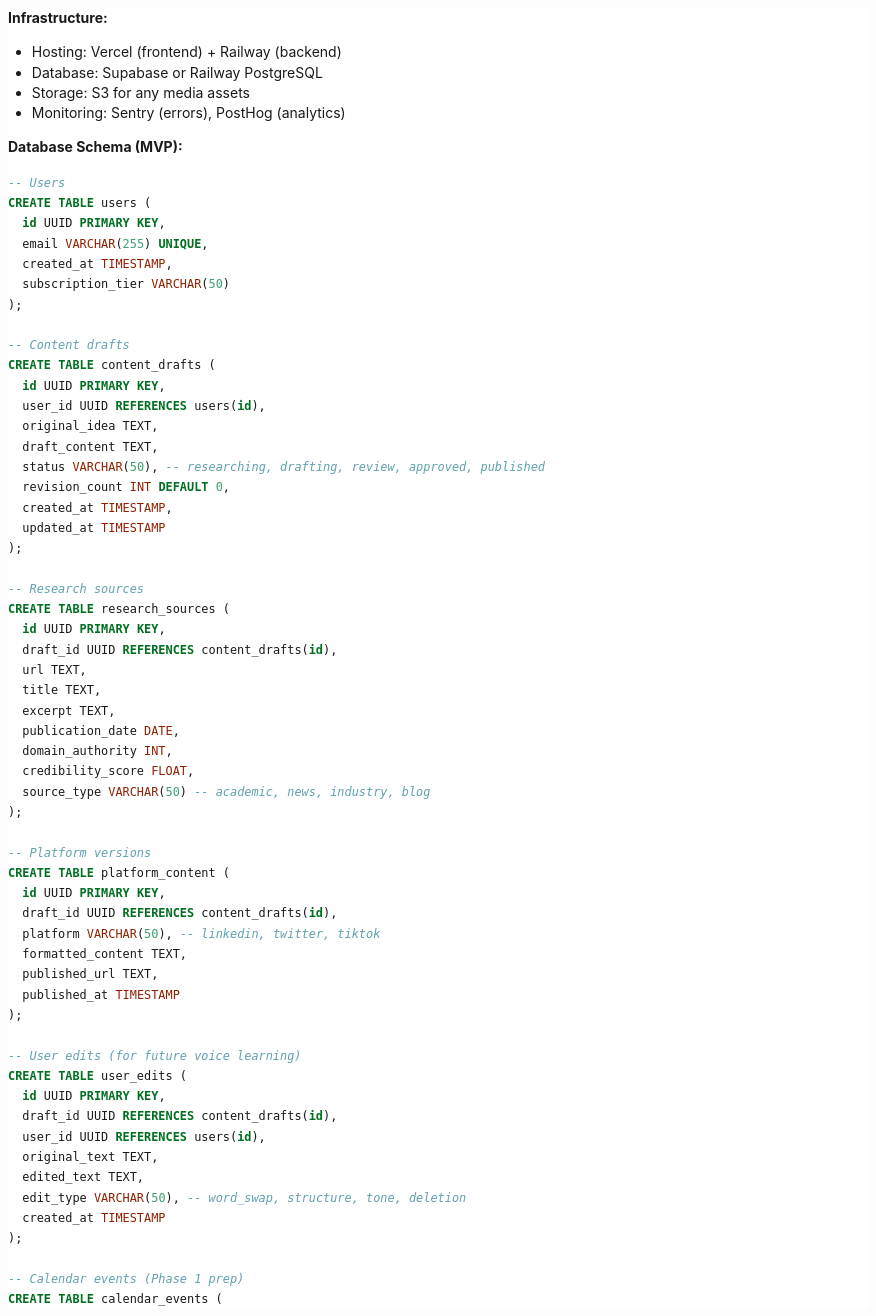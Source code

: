 **Infrastructure:**
- Hosting: Vercel (frontend) + Railway (backend)
- Database: Supabase or Railway PostgreSQL
- Storage: S3 for any media assets
- Monitoring: Sentry (errors), PostHog (analytics)

**Database Schema (MVP):**

```sql
-- Users
CREATE TABLE users (
  id UUID PRIMARY KEY,
  email VARCHAR(255) UNIQUE,
  created_at TIMESTAMP,
  subscription_tier VARCHAR(50)
);

-- Content drafts
CREATE TABLE content_drafts (
  id UUID PRIMARY KEY,
  user_id UUID REFERENCES users(id),
  original_idea TEXT,
  draft_content TEXT,
  status VARCHAR(50), -- researching, drafting, review, approved, published
  revision_count INT DEFAULT 0,
  created_at TIMESTAMP,
  updated_at TIMESTAMP
);

-- Research sources
CREATE TABLE research_sources (
  id UUID PRIMARY KEY,
  draft_id UUID REFERENCES content_drafts(id),
  url TEXT,
  title TEXT,
  excerpt TEXT,
  publication_date DATE,
  domain_authority INT,
  credibility_score FLOAT,
  source_type VARCHAR(50) -- academic, news, industry, blog
);

-- Platform versions
CREATE TABLE platform_content (
  id UUID PRIMARY KEY,
  draft_id UUID REFERENCES content_drafts(id),
  platform VARCHAR(50), -- linkedin, twitter, tiktok
  formatted_content TEXT,
  published_url TEXT,
  published_at TIMESTAMP
);

-- User edits (for future voice learning)
CREATE TABLE user_edits (
  id UUID PRIMARY KEY,
  draft_id UUID REFERENCES content_drafts(id),
  user_id UUID REFERENCES users(id),
  original_text TEXT,
  edited_text TEXT,
  edit_type VARCHAR(50), -- word_swap, structure, tone, deletion
  created_at TIMESTAMP
);

-- Calendar events (Phase 1 prep)
CREATE TABLE calendar_events (
```